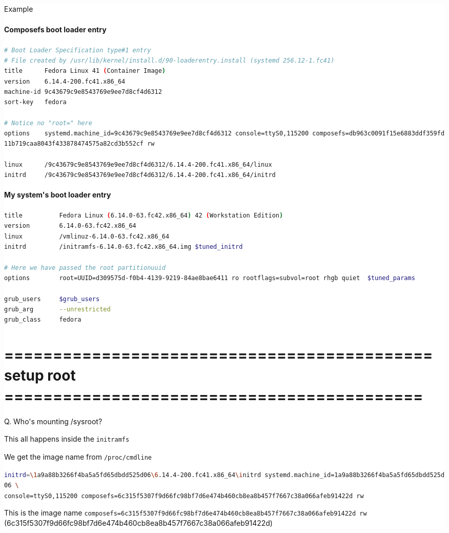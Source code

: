Example

#### Composefs boot loader entry

```bash
# Boot Loader Specification type#1 entry
# File created by /usr/lib/kernel/install.d/90-loaderentry.install (systemd 256.12-1.fc41)
title      Fedora Linux 41 (Container Image)
version    6.14.4-200.fc41.x86_64
machine-id 9c43679c9e8543769e9ee7d8cf4d6312
sort-key   fedora

# Notice no "root=" here
options    systemd.machine_id=9c43679c9e8543769e9ee7d8cf4d6312 console=ttyS0,115200 composefs=db963c0091f15e6883ddf359fd11b719caa8043f433878474575a82cd3b552cf rw

linux      /9c43679c9e8543769e9ee7d8cf4d6312/6.14.4-200.fc41.x86_64/linux
initrd     /9c43679c9e8543769e9ee7d8cf4d6312/6.14.4-200.fc41.x86_64/initrd
```

#### My system's boot loader entry

```bash
title          Fedora Linux (6.14.0-63.fc42.x86_64) 42 (Workstation Edition)
version        6.14.0-63.fc42.x86_64
linux          /vmlinuz-6.14.0-63.fc42.x86_64
initrd         /initramfs-6.14.0-63.fc42.x86_64.img $tuned_initrd

# Here we have passed the root partitionuuid
options        root=UUID=d309575d-f0b4-4139-9219-84ae8bae6411 ro rootflags=subvol=root rhgb quiet  $tuned_params

grub_users     $grub_users
grub_arg       --unrestricted
grub_class     fedora
```


# ============================================ setup root ===========================================

Q. Who's mounting /sysroot?

This all happens inside the `initramfs`

We get the image name from `/proc/cmdline`

```bash
initrd=\1a9a88b3266f4ba5a5fd65dbdd525d06\6.14.4-200.fc41.x86_64\initrd systemd.machine_id=1a9a88b3266f4ba5a5fd65dbdd525d06 \
console=ttyS0,115200 composefs=6c315f5307f9d66fc98bf7d6e474b460cb8ea8b457f7667c38a066afeb91422d rw
```

This is the image name `composefs=6c315f5307f9d66fc98bf7d6e474b460cb8ea8b457f7667c38a066afeb91422d rw` (6c315f5307f9d66fc98bf7d6e474b460cb8ea8b457f7667c38a066afeb91422d)
